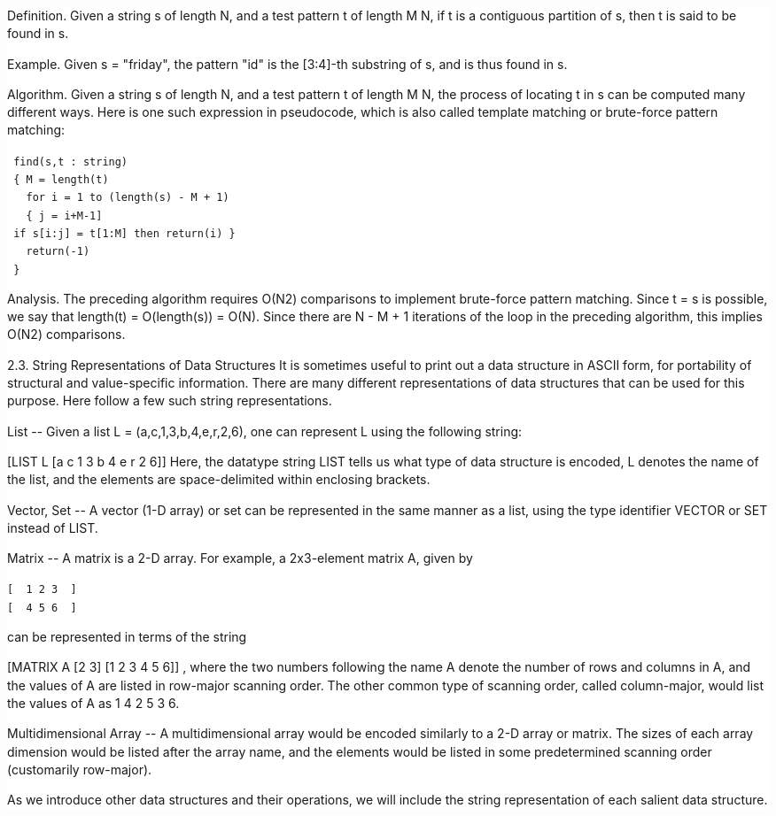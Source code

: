 Definition. Given a string s of length N, and a test pattern t of length M  N, if t is a contiguous partition of s, then t is said to be found in s.

Example. Given s = "friday", the pattern "id" is the [3:4]-th substring of s, and is thus found in s.

Algorithm. Given a string s of length N, and a test pattern t of length M  N, the process of locating t in s can be computed many different ways. Here is one such expression in pseudocode, which is also called template matching or brute-force pattern matching:

     find(s,t : string)
     { M = length(t)
       for i = 1 to (length(s) - M + 1)
       { j = i+M-1]
	 if s[i:j] = t[1:M] then return(i) }
       return(-1)
     }
Analysis. The preceding algorithm requires O(N2) comparisons to implement brute-force pattern matching. Since t = s is possible, we say that length(t) = O(length(s)) = O(N). Since there are N - M + 1 iterations of the loop in the preceding algorithm, this implies O(N2) comparisons.

2.3. String Representations of Data Structures
It is sometimes useful to print out a data structure in ASCII form, for portability of structural and value-specific information. There are many different representations of data structures that can be used for this purpose. Here follow a few such string representations.

List -- Given a list L = (a,c,1,3,b,4,e,r,2,6), one can represent L using the following string:

[LIST L [a c 1 3 b 4 e r 2 6]]
Here, the datatype string LIST tells us what type of data structure is encoded, L denotes the name of the list, and the elements are space-delimited within enclosing brackets.

Vector, Set -- A vector (1-D array) or set can be represented in the same manner as a list, using the type identifier VECTOR or SET instead of LIST.

Matrix -- A matrix is a 2-D array. For example, a 2x3-element matrix A, given by

    [  1 2 3  ]
    [  4 5 6  ]
can be represented in terms of the string

[MATRIX A [2 3] [1 2 3 4 5 6]] ,
where the two numbers following the name A denote the number of rows and columns in A, and the values of A are listed in row-major scanning order. The other common type of scanning order, called column-major, would list the values of A as 1 4 2 5 3 6.

Multidimensional Array -- A multidimensional array would be encoded similarly to a 2-D array or matrix. The sizes of each array dimension would be listed after the array name, and the elements would be listed in some predetermined scanning order (customarily row-major).

As we introduce other data structures and their operations, we will include the string representation of each salient data structure.


